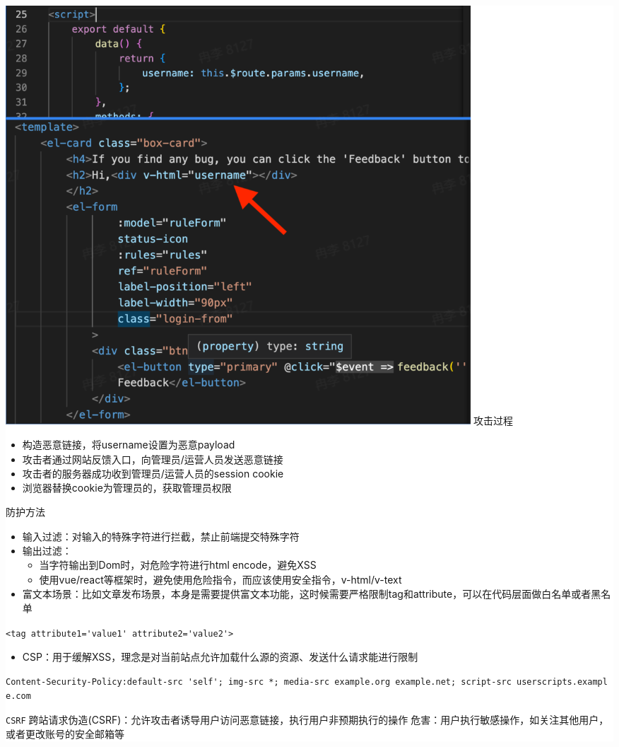 ![1](QQ20250121-225647.png)
攻击过程
+ 构造恶意链接，将username设置为恶意payload
+ 攻击者通过网站反馈入口，向管理员/运营人员发送恶意链接
+ 攻击者的服务器成功收到管理员/运营人员的session cookie
+ 浏览器替换cookie为管理员的，获取管理员权限

防护方法
+ 输入过滤：对输入的特殊字符进行拦截，禁止前端提交特殊字符
+ 输出过滤：
  + 当字符输出到Dom时，对危险字符进行html encode，避免XSS
  + 使用vue/react等框架时，避免使用危险指令，而应该使用安全指令，v-html/v-text
+ 富文本场景：比如文章发布场景，本身是需要提供富文本功能，这时候需要严格限制tag和attribute，可以在代码层面做白名单或者黑名单
```
<tag attribute1='value1' attribute2='value2'>
```
+ CSP：用于缓解XSS，理念是对当前站点允许加载什么源的资源、发送什么请求能进行限制
```
Content-Security-Policy:default-src 'self'; img-src *; media-src example.org example.net; script-src userscripts.example.com
```

`CSRF`
跨站请求伪造(CSRF)：允许攻击者诱导用户访问恶意链接，执行用户非预期执行的操作
危害：用户执行敏感操作，如关注其他用户，或者更改账号的安全邮箱等
